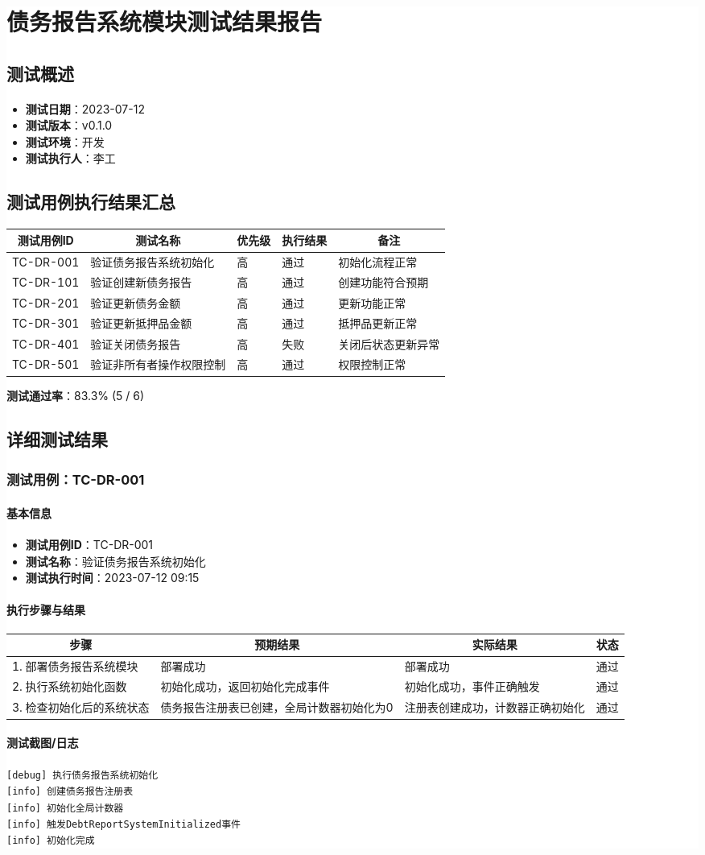 # 债务报告系统模块测试结果报告

## 测试概述

- **测试日期**：2023-07-12
- **测试版本**：v0.1.0
- **测试环境**：开发
- **测试执行人**：李工

## 测试用例执行结果汇总

| 测试用例ID | 测试名称 | 优先级 | 执行结果 | 备注 |
|-----------|---------|-------|---------|------|
| TC-DR-001 | 验证债务报告系统初始化 | 高 | 通过 | 初始化流程正常 |
| TC-DR-101 | 验证创建新债务报告 | 高 | 通过 | 创建功能符合预期 |
| TC-DR-201 | 验证更新债务金额 | 高 | 通过 | 更新功能正常 |
| TC-DR-301 | 验证更新抵押品金额 | 高 | 通过 | 抵押品更新正常 |
| TC-DR-401 | 验证关闭债务报告 | 高 | 失败 | 关闭后状态更新异常 |
| TC-DR-501 | 验证非所有者操作权限控制 | 高 | 通过 | 权限控制正常 |

**测试通过率**：83.3% (5 / 6)

## 详细测试结果

### 测试用例：TC-DR-001

#### 基本信息
- **测试用例ID**：TC-DR-001
- **测试名称**：验证债务报告系统初始化
- **测试执行时间**：2023-07-12 09:15

#### 执行步骤与结果

| 步骤 | 预期结果 | 实际结果 | 状态 |
|-----|---------|---------|------|
| 1. 部署债务报告系统模块 | 部署成功 | 部署成功 | 通过 |
| 2. 执行系统初始化函数 | 初始化成功，返回初始化完成事件 | 初始化成功，事件正确触发 | 通过 |
| 3. 检查初始化后的系统状态 | 债务报告注册表已创建，全局计数器初始化为0 | 注册表创建成功，计数器正确初始化 | 通过 |

#### 测试截图/日志
```
[debug] 执行债务报告系统初始化
[info] 创建债务报告注册表
[info] 初始化全局计数器
[info] 触发DebtReportSystemInitialized事件
[info] 初始化完成
```
